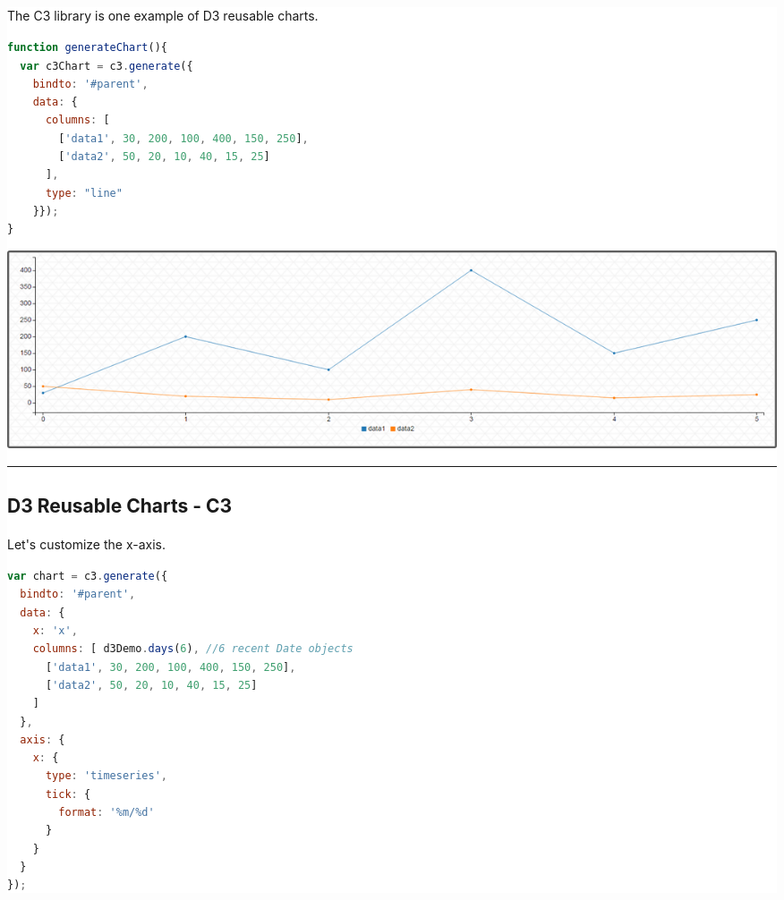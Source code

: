 The C3 library is one example of D3 reusable charts.

```javascript
function generateChart(){
  var c3Chart = c3.generate({
    bindto: '#parent',
    data: {
      columns: [
        ['data1', 30, 200, 100, 400, 150, 250],
        ['data2', 50, 20, 10, 40, 15, 25]
      ],
      type: "line"
    }});
}
```

![image of C3 line chart](img/c3LineChart.png)

***

## D3 Reusable Charts - C3

Let's customize the x-axis.

```javascript
var chart = c3.generate({
  bindto: '#parent',
  data: {
    x: 'x',
    columns: [ d3Demo.days(6), //6 recent Date objects
      ['data1', 30, 200, 100, 400, 150, 250],
      ['data2', 50, 20, 10, 40, 15, 25]
    ]
  },
  axis: {
    x: {
      type: 'timeseries',
      tick: {
        format: '%m/%d'
      }
    }
  }
});
```
